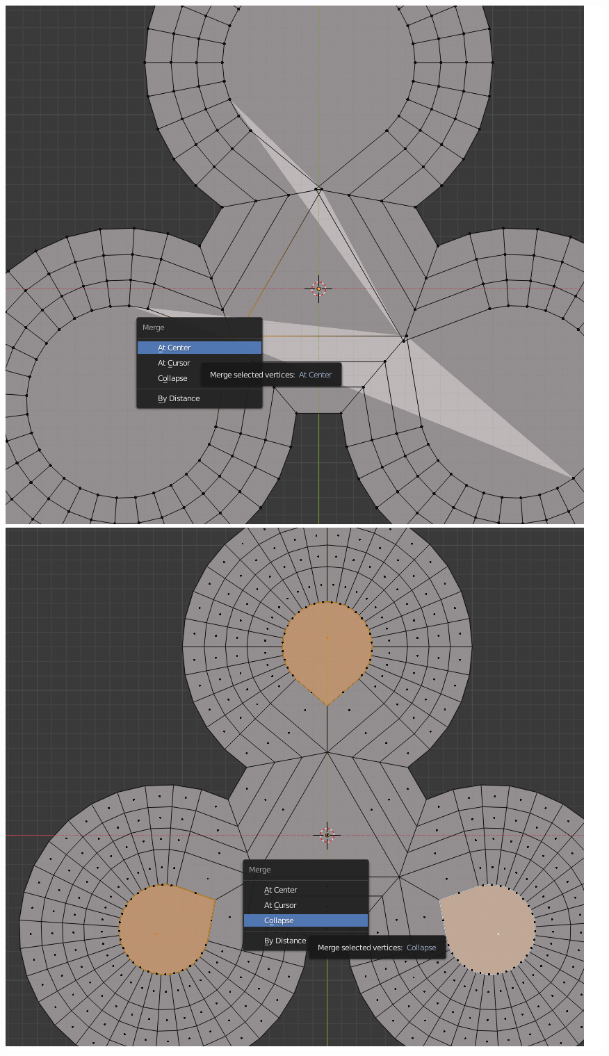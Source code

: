 ![alt text](../.vuepress/public/images/image193.png)![alt text](../.vuepress/public/images/image152.png)